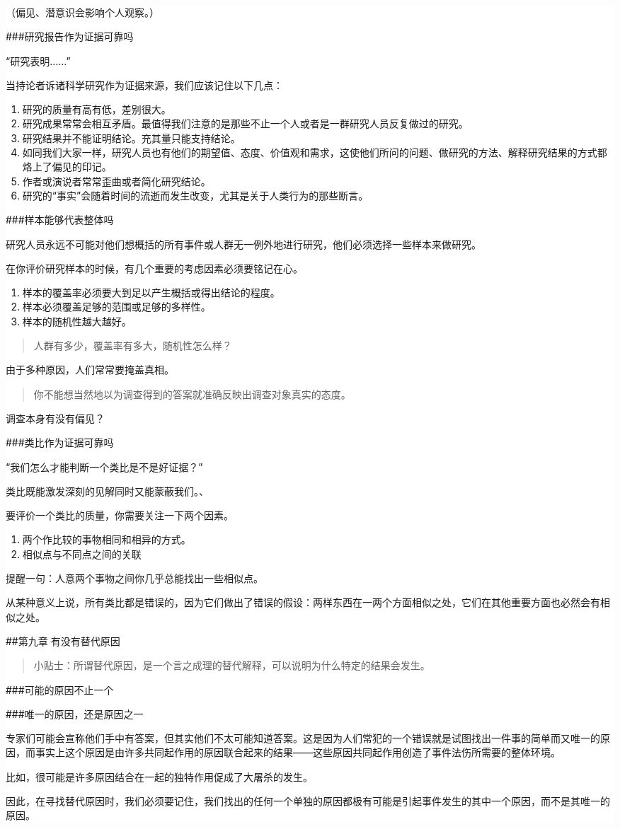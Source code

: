 （偏见、潜意识会影响个人观察。）

###研究报告作为证据可靠吗

“研究表明……”

当持论者诉诸科学研究作为证据来源，我们应该记住以下几点：

1. 研究的质量有高有低，差别很大。
2. 研究成果常常会相互矛盾。最值得我们注意的是那些不止一个人或者是一群研究人员反复做过的研究。
3. 研究结果并不能证明结论。充其量只能支持结论。
4. 如同我们大家一样，研究人员也有他们的期望值、态度、价值观和需求，这使他们所问的问题、做研究的方法、解释研究结果的方式都烙上了偏见的印记。
5. 作者或演说者常常歪曲或者简化研究结论。
6. 研究的“事实”会随着时间的流逝而发生改变，尤其是关于人类行为的那些断言。

###样本能够代表整体吗

研究人员永远不可能对他们想概括的所有事件或人群无一例外地进行研究，他们必须选择一些样本来做研究。

在你评价研究样本的时候，有几个重要的考虑因素必须要铭记在心。

1. 样本的覆盖率必须要大到足以产生概括或得出结论的程度。
2. 样本必须覆盖足够的范围或足够的多样性。
3. 样本的随机性越大越好。

>人群有多少，覆盖率有多大，随机性怎么样？

由于多种原因，人们常常要掩盖真相。

> 你不能想当然地以为调查得到的答案就准确反映出调查对象真实的态度。

调查本身有没有偏见？

###类比作为证据可靠吗

“我们怎么才能判断一个类比是不是好证据？”

类比既能激发深刻的见解同时又能蒙蔽我们。、

要评价一个类比的质量，你需要关注一下两个因素。

1. 两个作比较的事物相同和相异的方式。
2. 相似点与不同点之间的关联

提醒一句：人意两个事物之间你几乎总能找出一些相似点。


从某种意义上说，所有类比都是错误的，因为它们做出了错误的假设：两样东西在一两个方面相似之处，它们在其他重要方面也必然会有相似之处。

##第九章 有没有替代原因

>小贴士：所谓替代原因，是一个言之成理的替代解释，可以说明为什么特定的结果会发生。

###可能的原因不止一个

###唯一的原因，还是原因之一

专家们可能会宣称他们手中有答案，但其实他们不太可能知道答案。这是因为人们常犯的一个错误就是试图找出一件事的简单而又唯一的原因，而事实上这个原因是由许多共同起作用的原因联合起来的结果——这些原因共同起作用创造了事件法伤所需要的整体环境。

比如，很可能是许多原因结合在一起的独特作用促成了大屠杀的发生。

因此，在寻找替代原因时，我们必须要记住，我们找出的任何一个单独的原因都极有可能是引起事件发生的其中一个原因，而不是其唯一的原因。
